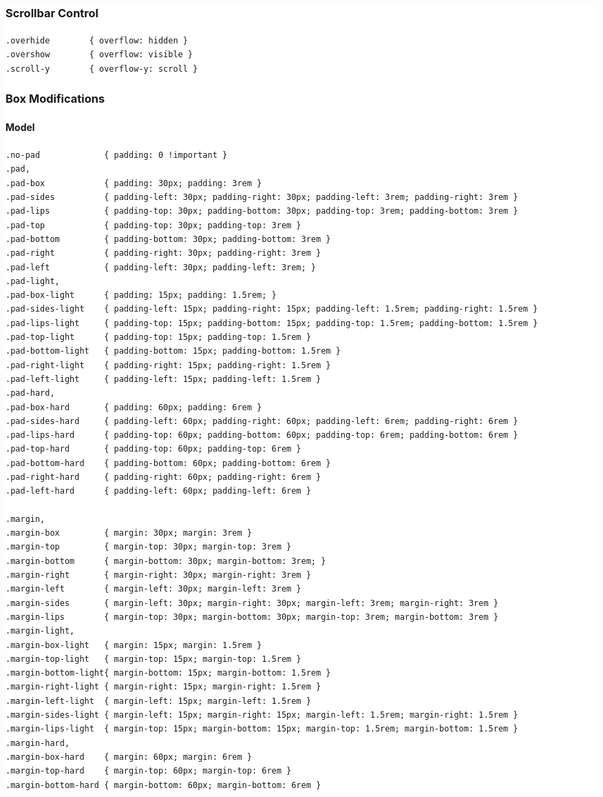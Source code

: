 ### Scrollbar Control
    .overhide        { overflow: hidden }
    .overshow        { overflow: visible }
    .scroll-y        { overflow-y: scroll }

### Box Modifications
#### Model
    .no-pad             { padding: 0 !important }
    .pad,   
    .pad-box            { padding: 30px; padding: 3rem }
    .pad-sides          { padding-left: 30px; padding-right: 30px; padding-left: 3rem; padding-right: 3rem }
    .pad-lips           { padding-top: 30px; padding-bottom: 30px; padding-top: 3rem; padding-bottom: 3rem }
    .pad-top            { padding-top: 30px; padding-top: 3rem }
    .pad-bottom         { padding-bottom: 30px; padding-bottom: 3rem }
    .pad-right          { padding-right: 30px; padding-right: 3rem }
    .pad-left           { padding-left: 30px; padding-left: 3rem; }
    .pad-light,
    .pad-box-light      { padding: 15px; padding: 1.5rem; }
    .pad-sides-light    { padding-left: 15px; padding-right: 15px; padding-left: 1.5rem; padding-right: 1.5rem }
    .pad-lips-light     { padding-top: 15px; padding-bottom: 15px; padding-top: 1.5rem; padding-bottom: 1.5rem }
    .pad-top-light      { padding-top: 15px; padding-top: 1.5rem }
    .pad-bottom-light   { padding-bottom: 15px; padding-bottom: 1.5rem }
    .pad-right-light    { padding-right: 15px; padding-right: 1.5rem }
    .pad-left-light     { padding-left: 15px; padding-left: 1.5rem }
    .pad-hard,
    .pad-box-hard       { padding: 60px; padding: 6rem }
    .pad-sides-hard     { padding-left: 60px; padding-right: 60px; padding-left: 6rem; padding-right: 6rem }
    .pad-lips-hard      { padding-top: 60px; padding-bottom: 60px; padding-top: 6rem; padding-bottom: 6rem }
    .pad-top-hard       { padding-top: 60px; padding-top: 6rem }
    .pad-bottom-hard    { padding-bottom: 60px; padding-bottom: 6rem }
    .pad-right-hard     { padding-right: 60px; padding-right: 6rem }
    .pad-left-hard      { padding-left: 60px; padding-left: 6rem }

    .margin,    
    .margin-box         { margin: 30px; margin: 3rem }
    .margin-top         { margin-top: 30px; margin-top: 3rem }
    .margin-bottom      { margin-bottom: 30px; margin-bottom: 3rem; }
    .margin-right       { margin-right: 30px; margin-right: 3rem }
    .margin-left        { margin-left: 30px; margin-left: 3rem }
    .margin-sides       { margin-left: 30px; margin-right: 30px; margin-left: 3rem; margin-right: 3rem }
    .margin-lips        { margin-top: 30px; margin-bottom: 30px; margin-top: 3rem; margin-bottom: 3rem }
    .margin-light,
    .margin-box-light   { margin: 15px; margin: 1.5rem }
    .margin-top-light   { margin-top: 15px; margin-top: 1.5rem }
    .margin-bottom-light{ margin-bottom: 15px; margin-bottom: 1.5rem }
    .margin-right-light { margin-right: 15px; margin-right: 1.5rem }
    .margin-left-light  { margin-left: 15px; margin-left: 1.5rem }
    .margin-sides-light { margin-left: 15px; margin-right: 15px; margin-left: 1.5rem; margin-right: 1.5rem }
    .margin-lips-light  { margin-top: 15px; margin-bottom: 15px; margin-top: 1.5rem; margin-bottom: 1.5rem }
    .margin-hard,       
    .margin-box-hard    { margin: 60px; margin: 6rem }
    .margin-top-hard    { margin-top: 60px; margin-top: 6rem }
    .margin-bottom-hard { margin-bottom: 60px; margin-bottom: 6rem }